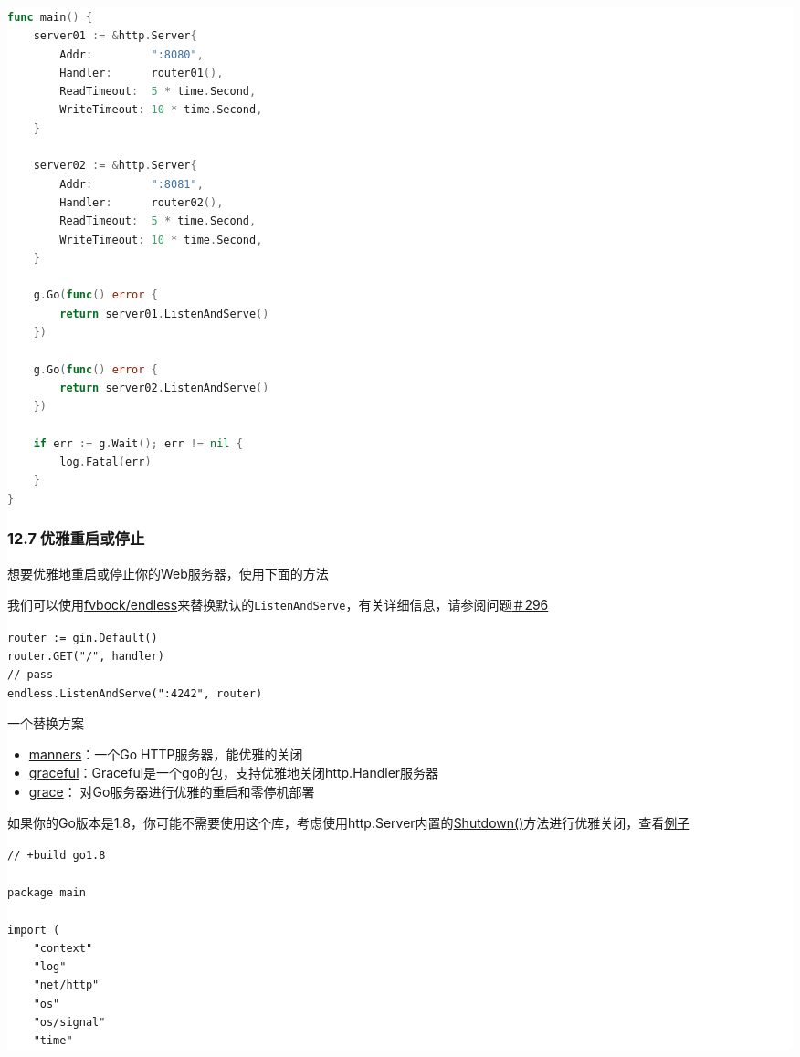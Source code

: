 ```go
func main() {
    server01 := &http.Server{
        Addr:         ":8080",
        Handler:      router01(),
        ReadTimeout:  5 * time.Second,
        WriteTimeout: 10 * time.Second,
    }

    server02 := &http.Server{
        Addr:         ":8081",
        Handler:      router02(),
        ReadTimeout:  5 * time.Second,
        WriteTimeout: 10 * time.Second,
    }

    g.Go(func() error {
        return server01.ListenAndServe()
    })

    g.Go(func() error {
        return server02.ListenAndServe()
    })

    if err := g.Wait(); err != nil {
        log.Fatal(err)
    }
}
```



### 12.7 优雅重启或停止

想要优雅地重启或停止你的Web服务器，使用下面的方法

我们可以使用[fvbock/endless](https://github.com/fvbock/endless)来替换默认的`ListenAndServe`，有关详细信息，请参阅问题[＃296](https://github.com/gin-gonic/gin/issues/296)

```
router := gin.Default()
router.GET("/", handler)
// pass 
endless.ListenAndServe(":4242", router)
```

一个替换方案

-  [manners](https://github.com/braintree/manners)：一个Go HTTP服务器，能优雅的关闭
-  [graceful](https://github.com/tylerb/graceful)：Graceful是一个go的包，支持优雅地关闭http.Handler服务器
-  [grace](https://github.com/facebookgo/grace)：     对Go服务器进行优雅的重启和零停机部署

如果你的Go版本是1.8，你可能不需要使用这个库，考虑使用http.Server内置的[Shutdown()](https://golang.org/pkg/net/http/#Server.Shutdown)方法进行优雅关闭，查看[例子](https://github.com/gin-gonic/gin/tree/master/examples/graceful-shutdown)

```
// +build go1.8

package main

import (
    "context"
    "log"
    "net/http"
    "os"
    "os/signal"
    "time"

```